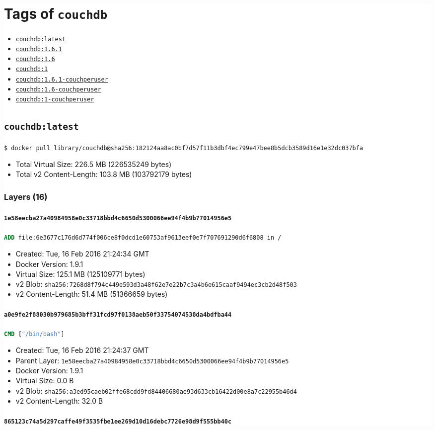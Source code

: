 

# Tags of `couchdb`

-	[`couchdb:latest`](#couchdblatest)
-	[`couchdb:1.6.1`](#couchdb161)
-	[`couchdb:1.6`](#couchdb16)
-	[`couchdb:1`](#couchdb1)
-	[`couchdb:1.6.1-couchperuser`](#couchdb161-couchperuser)
-	[`couchdb:1.6-couchperuser`](#couchdb16-couchperuser)
-	[`couchdb:1-couchperuser`](#couchdb1-couchperuser)

## `couchdb:latest`

```console
$ docker pull library/couchdb@sha256:182124aa8ac0bf7d57f11b3dbf4ec799e47bee8b5dcb3589d16e1e32dc037bfa
```

-	Total Virtual Size: 226.5 MB (226535249 bytes)
-	Total v2 Content-Length: 103.8 MB (103792179 bytes)

### Layers (16)

#### `1e58eecba27a40984958e0c33718bbd4c6650d5300066ee94f4b9b77014956e5`

```dockerfile
ADD file:6e3677c176d6d774f006ce8f0dcd1e60753af9613eef0e7f707691290d6f6808 in /
```

-	Created: Tue, 16 Feb 2016 21:24:34 GMT
-	Docker Version: 1.9.1
-	Virtual Size: 125.1 MB (125109771 bytes)
-	v2 Blob: `sha256:7268d8f794c449e593d3a48f62e7e22b7c3a4b6e615caaf9494ec3cb2d48f503`
-	v2 Content-Length: 51.4 MB (51366659 bytes)

#### `a0e9fe2f88030b979685b3bff31fcd97f0138aeb50f33754074538da4bdfba44`

```dockerfile
CMD ["/bin/bash"]
```

-	Created: Tue, 16 Feb 2016 21:24:37 GMT
-	Parent Layer: `1e58eecba27a40984958e0c33718bbd4c6650d5300066ee94f4b9b77014956e5`
-	Docker Version: 1.9.1
-	Virtual Size: 0.0 B
-	v2 Blob: `sha256:a3ed95caeb02ffe68cdd9fd84406680ae93d633cb16422d00e8a7c22955b46d4`
-	v2 Content-Length: 32.0 B

#### `865123c74a5d297caffe49f3535fbe1ee269d10d16debc7726e98d9f555bb40c`
